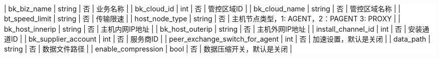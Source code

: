 | bk_biz_name                    | string | 否   | 业务名称                                                    |
| bk_cloud_id                    | int    | 否   | 管控区域ID                                                   |
| bk_cloud_name                  | string | 否   | 管控区域名称                                                   |
| bt_speed_limit                 | string | 否   | 传输限速                                                    |
| host_node_type                 | string | 否   | 主机节点类型，1: AGENT，2：PAGENT 3: PROXY                       |
| bk_host_innerip                | string | 否   | 主机内网IP地址                                                |
| bk_host_outerip                | string | 否   | 主机外网IP地址                                                |
| install_channel_id             | int    | 否   | 安装通道ID                                                  |
| bk_supplier_account            | int    | 否   | 服务商ID                                                   |
| peer_exchange_switch_for_agent | int    | 否   | 加速设置，默认是关闭                                              |
| data_path                      | string | 否   | 数据文件路径                                                  |
| enable_compression             | bool   | 否   | 数据压缩开关，默认是关闭                                              |
